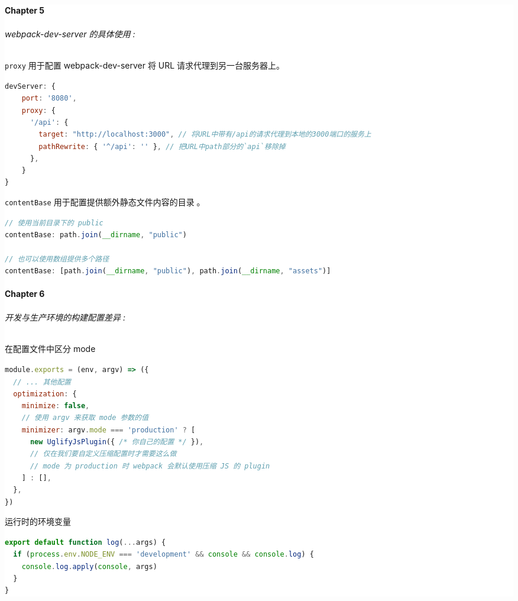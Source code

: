 #### Chapter 5

###### webpack-dev-server 的具体使用 : 

`proxy` 用于配置 webpack-dev-server 将 URL 请求代理到另一台服务器上。

```javascript
devServer: {
    port: '8080',
    proxy: {
      '/api': {
        target: "http://localhost:3000", // 将URL中带有/api的请求代理到本地的3000端口的服务上
        pathRewrite: { '^/api': '' }, // 把URL中path部分的`api`移除掉
      },
    }
}
```

`contentBase` 用于配置提供额外静态文件内容的目录 。

````javascript
// 使用当前目录下的 public
contentBase: path.join(__dirname, "public") 

// 也可以使用数组提供多个路径
contentBase: [path.join(__dirname, "public"), path.join(__dirname, "assets")]
````

#### Chapter 6

###### 开发与生产环境的构建配置差异 : 

在配置文件中区分 mode

````js
module.exports = (env, argv) => ({
  // ... 其他配置
  optimization: {
    minimize: false,
    // 使用 argv 来获取 mode 参数的值
    minimizer: argv.mode === 'production' ? [
      new UglifyJsPlugin({ /* 你自己的配置 */ }), 
      // 仅在我们要自定义压缩配置时才需要这么做
      // mode 为 production 时 webpack 会默认使用压缩 JS 的 plugin
    ] : [],
  },
})
````

运行时的环境变量

````js
export default function log(...args) {
  if (process.env.NODE_ENV === 'development' && console && console.log) {
    console.log.apply(console, args)
  }
}
````
